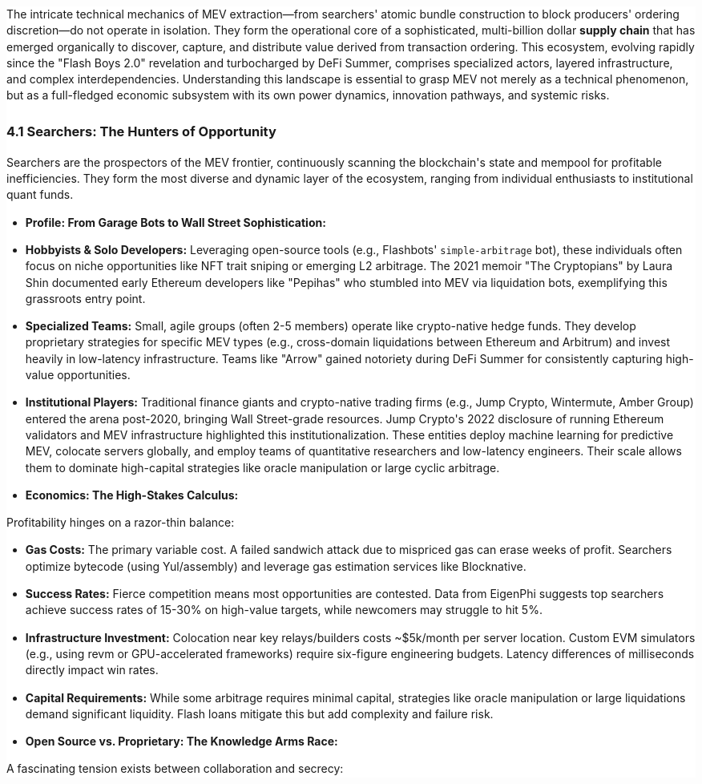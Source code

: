 The intricate technical mechanics of MEV extraction—from searchers' atomic bundle construction to block producers' ordering discretion—do not operate in isolation. They form the operational core of a sophisticated, multi-billion dollar **supply chain** that has emerged organically to discover, capture, and distribute value derived from transaction ordering. This ecosystem, evolving rapidly since the "Flash Boys 2.0" revelation and turbocharged by DeFi Summer, comprises specialized actors, layered infrastructure, and complex interdependencies. Understanding this landscape is essential to grasp MEV not merely as a technical phenomenon, but as a full-fledged economic subsystem with its own power dynamics, innovation pathways, and systemic risks.

### 4.1 Searchers: The Hunters of Opportunity

Searchers are the prospectors of the MEV frontier, continuously scanning the blockchain's state and mempool for profitable inefficiencies. They form the most diverse and dynamic layer of the ecosystem, ranging from individual enthusiasts to institutional quant funds.

*   **Profile: From Garage Bots to Wall Street Sophistication:**

*   **Hobbyists & Solo Developers:** Leveraging open-source tools (e.g., Flashbots' `simple-arbitrage` bot), these individuals often focus on niche opportunities like NFT trait sniping or emerging L2 arbitrage. The 2021 memoir "The Cryptopians" by Laura Shin documented early Ethereum developers like "Pepihas" who stumbled into MEV via liquidation bots, exemplifying this grassroots entry point.

*   **Specialized Teams:** Small, agile groups (often 2-5 members) operate like crypto-native hedge funds. They develop proprietary strategies for specific MEV types (e.g., cross-domain liquidations between Ethereum and Arbitrum) and invest heavily in low-latency infrastructure. Teams like "Arrow" gained notoriety during DeFi Summer for consistently capturing high-value opportunities.

*   **Institutional Players:** Traditional finance giants and crypto-native trading firms (e.g., Jump Crypto, Wintermute, Amber Group) entered the arena post-2020, bringing Wall Street-grade resources. Jump Crypto's 2022 disclosure of running Ethereum validators and MEV infrastructure highlighted this institutionalization. These entities deploy machine learning for predictive MEV, colocate servers globally, and employ teams of quantitative researchers and low-latency engineers. Their scale allows them to dominate high-capital strategies like oracle manipulation or large cyclic arbitrage.

*   **Economics: The High-Stakes Calculus:**

Profitability hinges on a razor-thin balance:

*   **Gas Costs:** The primary variable cost. A failed sandwich attack due to mispriced gas can erase weeks of profit. Searchers optimize bytecode (using Yul/assembly) and leverage gas estimation services like Blocknative.

*   **Success Rates:** Fierce competition means most opportunities are contested. Data from EigenPhi suggests top searchers achieve success rates of 15-30% on high-value targets, while newcomers may struggle to hit 5%.

*   **Infrastructure Investment:** Colocation near key relays/builders costs ~$5k/month per server location. Custom EVM simulators (e.g., using revm or GPU-accelerated frameworks) require six-figure engineering budgets. Latency differences of milliseconds directly impact win rates.

*   **Capital Requirements:** While some arbitrage requires minimal capital, strategies like oracle manipulation or large liquidations demand significant liquidity. Flash loans mitigate this but add complexity and failure risk.

*   **Open Source vs. Proprietary: The Knowledge Arms Race:**

A fascinating tension exists between collaboration and secrecy:
